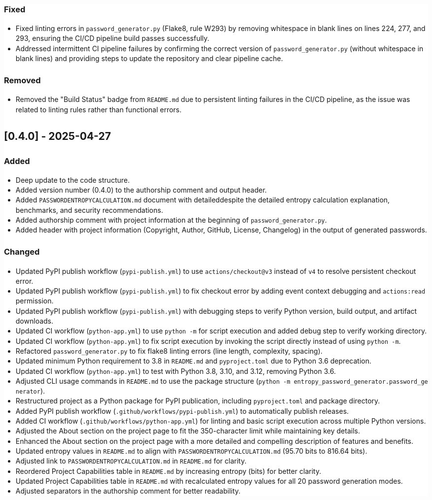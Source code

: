 ### Fixed
- Fixed linting errors in `password_generator.py` (Flake8, rule W293) by removing whitespace in blank lines on lines 224, 277, and 293, ensuring the CI/CD pipeline build passes successfully.
- Addressed intermittent CI pipeline failures by confirming the correct version of `password_generator.py` (without whitespace in blank lines) and providing steps to update the repository and clear pipeline cache.

### Removed
- Removed the "Build Status" badge from `README.md` due to persistent linting failures in the CI/CD pipeline, as the issue was related to linting rules rather than functional errors.

## [0.4.0] - 2025-04-27

### Added
- Deep update to the code structure.
- Added version number (0.4.0) to the authorship comment and output header.
- Added `PASSWORDENTROPYCALCULATION.md` document with detaileddespite the detailed entropy calculation explanation, benchmarks, and security recommendations.
- Added authorship comment with project information at the beginning of `password_generator.py`.
- Added header with project information (Copyright, Author, GitHub, License, Changelog) in the output of generated passwords.

### Changed
- Updated PyPI publish workflow (`pypi-publish.yml`) to use `actions/checkout@v3` instead of `v4` to resolve persistent checkout error.
- Updated PyPI publish workflow (`pypi-publish.yml`) to fix checkout error by adding event context debugging and `actions:read` permission.
- Updated PyPI publish workflow (`pypi-publish.yml`) with debugging steps to verify Python version, build output, and artifact downloads.
- Updated CI workflow (`python-app.yml`) to use `python -m` for script execution and added debug step to verify working directory.
- Updated CI workflow (`python-app.yml`) to fix script execution by invoking the script directly instead of using `python -m`.
- Refactored `password_generator.py` to fix flake8 linting errors (line length, complexity, spacing).
- Updated minimum Python requirement to 3.8 in `README.md` and `pyproject.toml` due to Python 3.6 deprecation.
- Updated CI workflow (`python-app.yml`) to test with Python 3.8, 3.10, and 3.12, removing Python 3.6.
- Adjusted CLI usage commands in `README.md` to use the package structure (`python -m entropy_password_generator.password_generator`).
- Restructured project as a Python package for PyPI publication, including `pyproject.toml` and package directory.
- Added PyPI publish workflow (`.github/workflows/pypi-publish.yml`) to automatically publish releases.
- Added CI workflow (`.github/workflows/python-app.yml`) for linting and basic script execution across multiple Python versions.
- Adjusted the About section on the project page to fit the 350-character limit while maintaining key details.
- Enhanced the About section on the project page with a more detailed and compelling description of features and benefits.
- Updated entropy values in `README.md` to align with `PASSWORDENTROPYCALCULATION.md` (95.70 bits to 816.64 bits).
- Adjusted link to `PASSWORDENTROPYCALCULATION.md` in `README.md` for clarity.
- Reordered Project Capabilities table in `README.md` by increasing entropy (bits) for better clarity.
- Updated Project Capabilities table in `README.md` with recalculated entropy values for all 20 password generation modes.
- Adjusted separators in the authorship comment for better readability.
